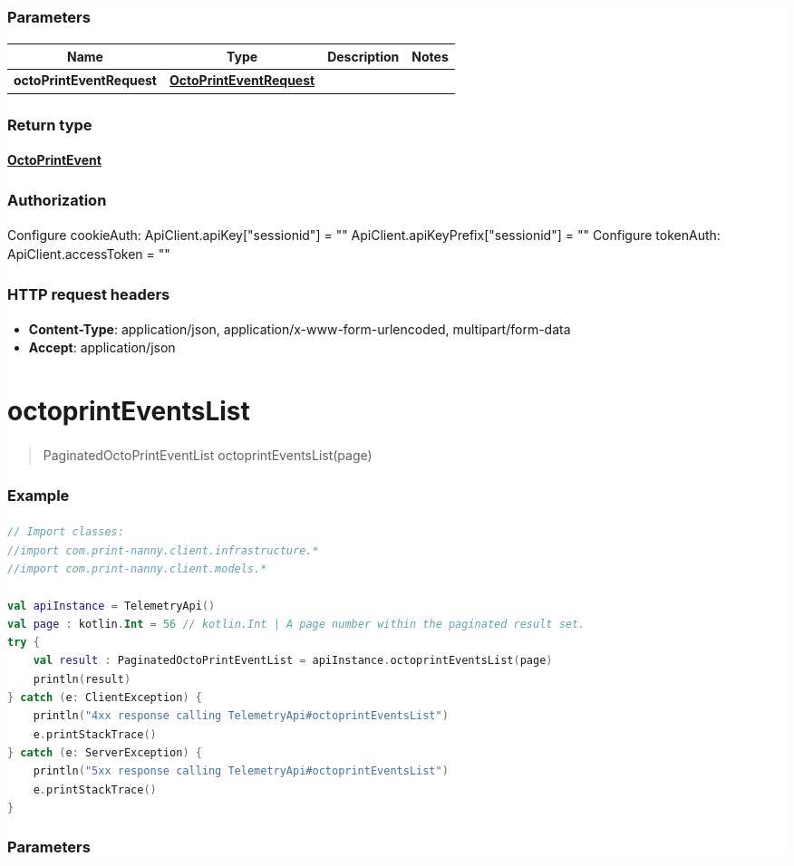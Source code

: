 ### Parameters

Name | Type | Description  | Notes
------------- | ------------- | ------------- | -------------
 **octoPrintEventRequest** | [**OctoPrintEventRequest**](OctoPrintEventRequest.md)|  |

### Return type

[**OctoPrintEvent**](OctoPrintEvent.md)

### Authorization


Configure cookieAuth:
    ApiClient.apiKey["sessionid"] = ""
    ApiClient.apiKeyPrefix["sessionid"] = ""
Configure tokenAuth:
    ApiClient.accessToken = ""

### HTTP request headers

 - **Content-Type**: application/json, application/x-www-form-urlencoded, multipart/form-data
 - **Accept**: application/json

<a name="octoprintEventsList"></a>
# **octoprintEventsList**
> PaginatedOctoPrintEventList octoprintEventsList(page)



### Example
```kotlin
// Import classes:
//import com.print-nanny.client.infrastructure.*
//import com.print-nanny.client.models.*

val apiInstance = TelemetryApi()
val page : kotlin.Int = 56 // kotlin.Int | A page number within the paginated result set.
try {
    val result : PaginatedOctoPrintEventList = apiInstance.octoprintEventsList(page)
    println(result)
} catch (e: ClientException) {
    println("4xx response calling TelemetryApi#octoprintEventsList")
    e.printStackTrace()
} catch (e: ServerException) {
    println("5xx response calling TelemetryApi#octoprintEventsList")
    e.printStackTrace()
}
```

### Parameters
